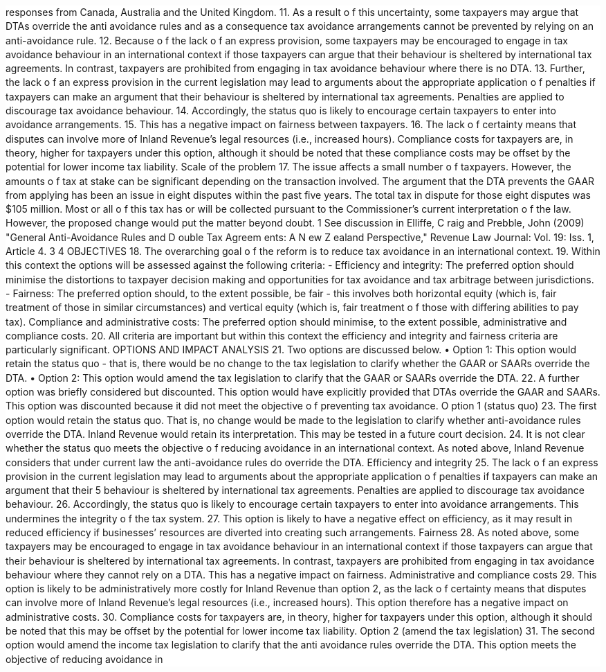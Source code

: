responses from Canada, Australia and the United Kingdom. 11. As a result o f this uncertainty, some taxpayers may argue that DTAs override the anti­ avoidance rules and as a consequence tax avoidance arrangements cannot be prevented by relying on an anti-avoidance rule. 12. Because o f the lack o f an express provision, some taxpayers may be encouraged to engage in tax avoidance behaviour in an international context if those taxpayers can argue that their behaviour is sheltered by international tax agreements. In contrast, taxpayers are prohibited from engaging in tax avoidance behaviour where there is no DTA. 13. Further, the lack o f an express provision in the current legislation may lead to arguments about the appropriate application o f penalties if taxpayers can make an argument that their behaviour is sheltered by international tax agreements. Penalties are applied to discourage tax avoidance behaviour. 14. Accordingly, the status quo is likely to encourage certain taxpayers to enter into avoidance arrangements. 15. This has a negative impact on fairness between taxpayers. 16. The lack o f certainty means that disputes can involve more of Inland Revenue’s legal resources (i.e., increased hours). Compliance costs for taxpayers are, in theory, higher for taxpayers under this option, although it should be noted that these compliance costs may be offset by the potential for lower income tax liability. Scale of the problem 17. The issue affects a small number o f taxpayers. However, the amounts o f tax at stake can be significant depending on the transaction involved. The argument that the DTA prevents the GAAR from applying has been an issue in eight disputes within the past five years. The total tax in dispute for those eight disputes was $105 million. Most or all o f this tax has or will be collected pursuant to the Commissioner’s current interpretation o f the law. However, the proposed change would put the matter beyond doubt. 1 See discussion in Elliffe, C raig and Prebble, John (2009) "General Anti-Avoidance Rules and D ouble Tax Agreem ents: A N ew Z ealand Perspective," Revenue Law Journal: Vol. 19: Iss. 1, Article 4. 3 4 OBJECTIVES 18. The overarching goal o f the reform is to reduce tax avoidance in an international context. 19. Within this context the options will be assessed against the following criteria: - Efficiency and integrity: The preferred option should minimise the distortions to taxpayer decision making and opportunities for tax avoidance and tax arbitrage between jurisdictions. - Fairness: The preferred option should, to the extent possible, be fair - this involves both horizontal equity (which is, fair treatment of those in similar circumstances) and vertical equity (which is, fair treatment o f those with differing abilities to pay tax). Compliance and administrative costs: The preferred option should minimise, to the extent possible, administrative and compliance costs. 20. All criteria are important but within this context the efficiency and integrity and fairness criteria are particularly significant. OPTIONS AND IMPACT ANALYSIS 21. Two options are discussed below. • Option 1: This option would retain the status quo - that is, there would be no change to the tax legislation to clarify whether the GAAR or SAARs override the DTA. • Option 2: This option would amend the tax legislation to clarify that the GAAR or SAARs override the DTA. 22. A further option was briefly considered but discounted. This option would have explicitly provided that DTAs override the GAAR and SAARs. This option was discounted because it did not meet the objective o f preventing tax avoidance. O ption 1 (status quo) 23. The first option would retain the status quo. That is, no change would be made to the legislation to clarify whether anti-avoidance rules override the DTA. Inland Revenue would retain its interpretation. This may be tested in a future court decision. 24. It is not clear whether the status quo meets the objective o f reducing avoidance in an international context. As noted above, Inland Revenue considers that under current law the anti-avoidance rules do override the DTA. Efficiency and integrity 25. The lack o f an express provision in the current legislation may lead to arguments about the appropriate application o f penalties if taxpayers can make an argument that their 5 behaviour is sheltered by international tax agreements. Penalties are applied to discourage tax avoidance behaviour. 26. Accordingly, the status quo is likely to encourage certain taxpayers to enter into avoidance arrangements. This undermines the integrity o f the tax system. 27. This option is likely to have a negative effect on efficiency, as it may result in reduced efficiency if businesses’ resources are diverted into creating such arrangements. Fairness 28. As noted above, some taxpayers may be encouraged to engage in tax avoidance behaviour in an international context if those taxpayers can argue that their behaviour is sheltered by international tax agreements. In contrast, taxpayers are prohibited from engaging in tax avoidance behaviour where they cannot rely on a DTA. This has a negative impact on fairness. Administrative and compliance costs 29. This option is likely to be administratively more costly for Inland Revenue than option 2, as the lack o f certainty means that disputes can involve more of Inland Revenue’s legal resources (i.e., increased hours). This option therefore has a negative impact on administrative costs. 30. Compliance costs for taxpayers are, in theory, higher for taxpayers under this option, although it should be noted that this may be offset by the potential for lower income tax liability. Option 2 (amend the tax legislation) 31. The second option would amend the income tax legislation to clarify that the anti­ avoidance rules override the DTA. This option meets the objective of reducing avoidance in